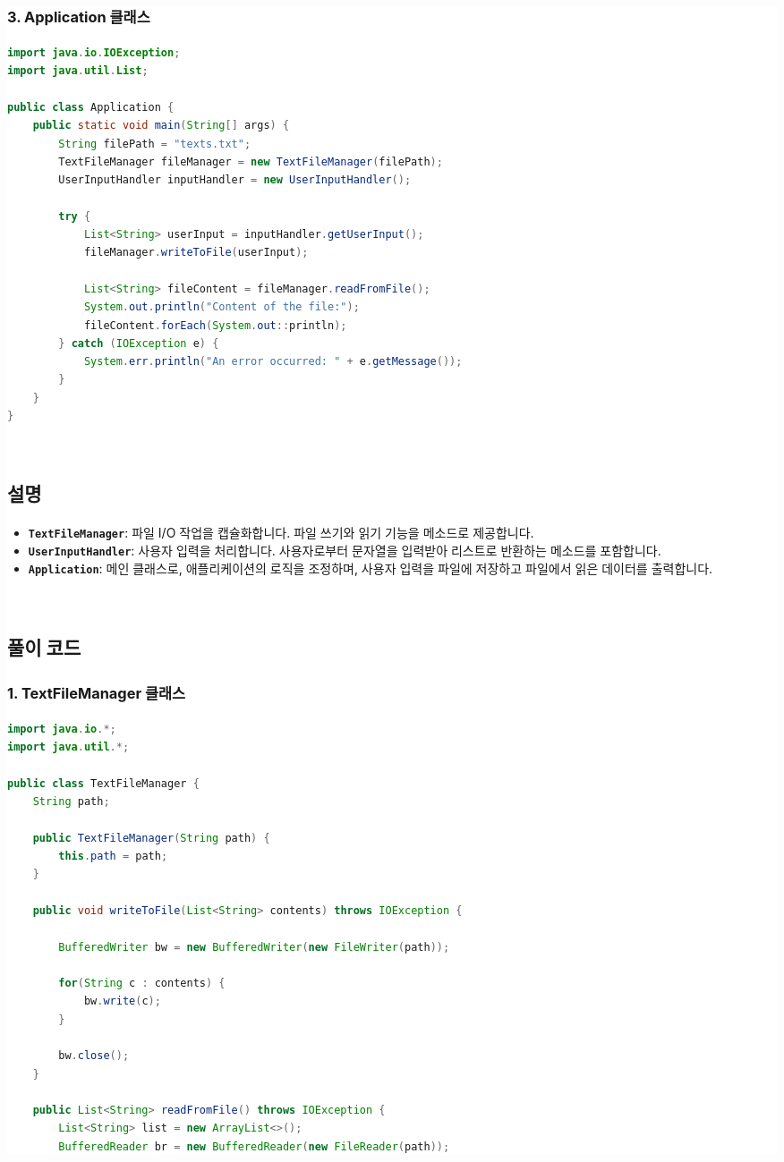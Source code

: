 ### 3. Application 클래스
```java
import java.io.IOException;
import java.util.List;

public class Application {
    public static void main(String[] args) {
        String filePath = "texts.txt";
        TextFileManager fileManager = new TextFileManager(filePath);
        UserInputHandler inputHandler = new UserInputHandler();

        try {
            List<String> userInput = inputHandler.getUserInput();
            fileManager.writeToFile(userInput);

            List<String> fileContent = fileManager.readFromFile();
            System.out.println("Content of the file:");
            fileContent.forEach(System.out::println);
        } catch (IOException e) {
            System.err.println("An error occurred: " + e.getMessage());
        }
    }
}
```

<br>

## 설명
- **`TextFileManager`**: 파일 I/O 작업을 캡슐화합니다. 파일 쓰기와 읽기 기능을 메소드로 제공합니다.
- **`UserInputHandler`**: 사용자 입력을 처리합니다. 사용자로부터 문자열을 입력받아 리스트로 반환하는 메소드를 포함합니다.
- **`Application`**: 메인 클래스로, 애플리케이션의 로직을 조정하며, 사용자 입력을 파일에 저장하고 파일에서 읽은 데이터를 출력합니다.

<br>

## 풀이 코드

### 1. TextFileManager 클래스
```java
import java.io.*;
import java.util.*;

public class TextFileManager {
    String path;

    public TextFileManager(String path) {
        this.path = path;
    }

    public void writeToFile(List<String> contents) throws IOException {

        BufferedWriter bw = new BufferedWriter(new FileWriter(path));

        for(String c : contents) {
            bw.write(c);
        }

        bw.close();
    }

    public List<String> readFromFile() throws IOException {
        List<String> list = new ArrayList<>();
        BufferedReader br = new BufferedReader(new FileReader(path));

```
